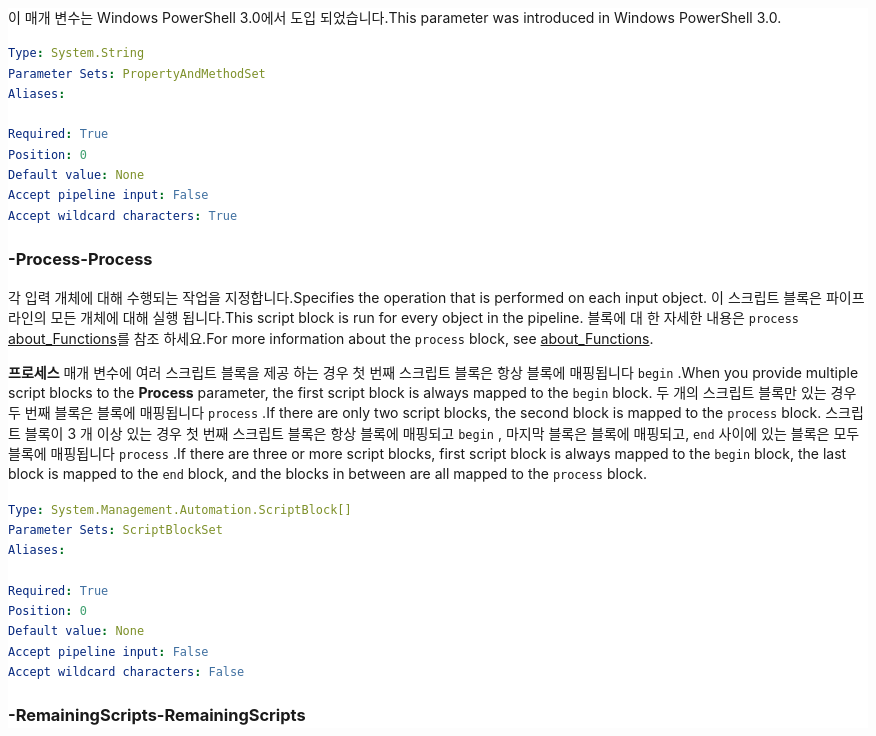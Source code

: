 <span data-ttu-id="e59ab-257">이 매개 변수는 Windows PowerShell 3.0에서 도입 되었습니다.</span><span class="sxs-lookup"><span data-stu-id="e59ab-257">This parameter was introduced in Windows PowerShell 3.0.</span></span>

```yaml
Type: System.String
Parameter Sets: PropertyAndMethodSet
Aliases:

Required: True
Position: 0
Default value: None
Accept pipeline input: False
Accept wildcard characters: True
```

### <span data-ttu-id="e59ab-258">-Process</span><span class="sxs-lookup"><span data-stu-id="e59ab-258">-Process</span></span>

<span data-ttu-id="e59ab-259">각 입력 개체에 대해 수행되는 작업을 지정합니다.</span><span class="sxs-lookup"><span data-stu-id="e59ab-259">Specifies the operation that is performed on each input object.</span></span> <span data-ttu-id="e59ab-260">이 스크립트 블록은 파이프라인의 모든 개체에 대해 실행 됩니다.</span><span class="sxs-lookup"><span data-stu-id="e59ab-260">This script block is run for every object in the pipeline.</span></span> <span data-ttu-id="e59ab-261">블록에 대 한 자세한 내용은 `process` [about_Functions](about/about_functions.md#piping-objects-to-functions)를 참조 하세요.</span><span class="sxs-lookup"><span data-stu-id="e59ab-261">For more information about the `process` block, see [about_Functions](about/about_functions.md#piping-objects-to-functions).</span></span>

<span data-ttu-id="e59ab-262">**프로세스** 매개 변수에 여러 스크립트 블록을 제공 하는 경우 첫 번째 스크립트 블록은 항상 블록에 매핑됩니다 `begin` .</span><span class="sxs-lookup"><span data-stu-id="e59ab-262">When you provide multiple script blocks to the **Process** parameter, the first script block is always mapped to the `begin` block.</span></span> <span data-ttu-id="e59ab-263">두 개의 스크립트 블록만 있는 경우 두 번째 블록은 블록에 매핑됩니다 `process` .</span><span class="sxs-lookup"><span data-stu-id="e59ab-263">If there are only two script blocks, the second block is mapped to the `process` block.</span></span> <span data-ttu-id="e59ab-264">스크립트 블록이 3 개 이상 있는 경우 첫 번째 스크립트 블록은 항상 블록에 매핑되고 `begin` , 마지막 블록은 블록에 매핑되고, `end` 사이에 있는 블록은 모두 블록에 매핑됩니다 `process` .</span><span class="sxs-lookup"><span data-stu-id="e59ab-264">If there are three or more script blocks, first script block is always mapped to the `begin` block, the last block is mapped to the `end` block, and the blocks in between are all mapped to the `process` block.</span></span>

```yaml
Type: System.Management.Automation.ScriptBlock[]
Parameter Sets: ScriptBlockSet
Aliases:

Required: True
Position: 0
Default value: None
Accept pipeline input: False
Accept wildcard characters: False
```

### <span data-ttu-id="e59ab-265">-RemainingScripts</span><span class="sxs-lookup"><span data-stu-id="e59ab-265">-RemainingScripts</span></span>
